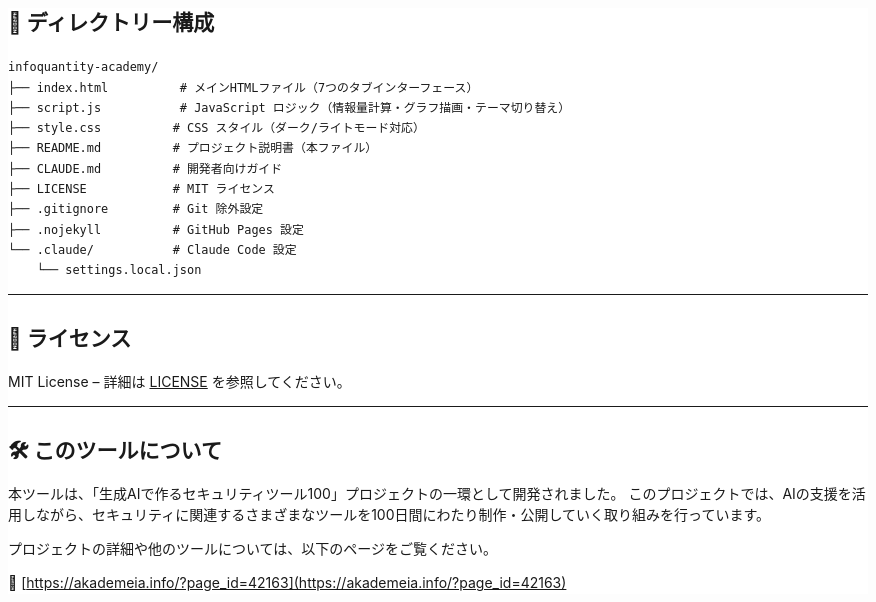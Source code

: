 
## 📁 ディレクトリー構成

```
infoquantity-academy/
├── index.html          # メインHTMLファイル（7つのタブインターフェース）
├── script.js           # JavaScript ロジック（情報量計算・グラフ描画・テーマ切り替え）
├── style.css          # CSS スタイル（ダーク/ライトモード対応）
├── README.md          # プロジェクト説明書（本ファイル）
├── CLAUDE.md          # 開発者向けガイド
├── LICENSE            # MIT ライセンス
├── .gitignore         # Git 除外設定
├── .nojekyll          # GitHub Pages 設定
└── .claude/           # Claude Code 設定
    └── settings.local.json
```

---

## 📄 ライセンス

MIT License – 詳細は [LICENSE](LICENSE) を参照してください。

---

## 🛠 このツールについて

本ツールは、「生成AIで作るセキュリティツール100」プロジェクトの一環として開発されました。
このプロジェクトでは、AIの支援を活用しながら、セキュリティに関連するさまざまなツールを100日間にわたり制作・公開していく取り組みを行っています。

プロジェクトの詳細や他のツールについては、以下のページをご覧ください。

🔗 [https://akademeia.info/?page_id=42163](https://akademeia.info/?page_id=42163)
